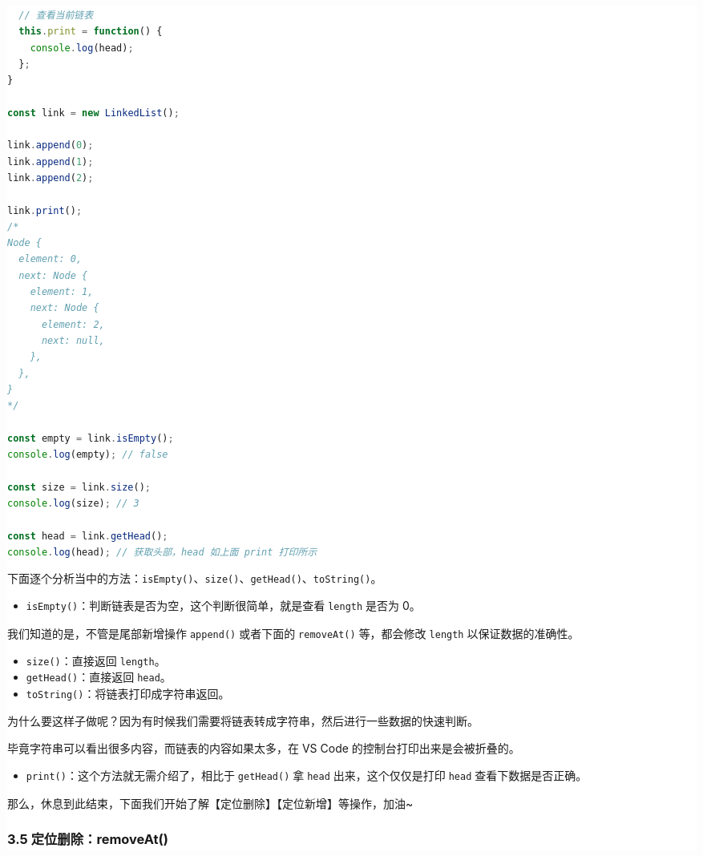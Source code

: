 ```js
  // 查看当前链表
  this.print = function() {
    console.log(head);
  };
}

const link = new LinkedList();

link.append(0);
link.append(1);
link.append(2);

link.print();
/*
Node {
  element: 0,
  next: Node {
    element: 1,
    next: Node {
      element: 2,
      next: null,
    },
  },
}
*/

const empty = link.isEmpty();
console.log(empty); // false

const size = link.size();
console.log(size); // 3

const head = link.getHead();
console.log(head); // 获取头部，head 如上面 print 打印所示
```

下面逐个分析当中的方法：`isEmpty()`、`size()`、`getHead()`、`toString()`。

* `isEmpty()`：判断链表是否为空，这个判断很简单，就是查看 `length` 是否为 0。

我们知道的是，不管是尾部新增操作 `append()` 或者下面的 `removeAt()` 等，都会修改 `length` 以保证数据的准确性。

* `size()`：直接返回 `length`。
* `getHead()`：直接返回 `head`。
* `toString()`：将链表打印成字符串返回。

为什么要这样子做呢？因为有时候我们需要将链表转成字符串，然后进行一些数据的快速判断。

毕竟字符串可以看出很多内容，而链表的内容如果太多，在 VS Code 的控制台打印出来是会被折叠的。

* `print()`：这个方法就无需介绍了，相比于 `getHead()` 拿 `head` 出来，这个仅仅是打印 `head` 查看下数据是否正确。

那么，休息到此结束，下面我们开始了解【定位删除】【定位新增】等操作，加油~

### 3.5 定位删除：removeAt()
